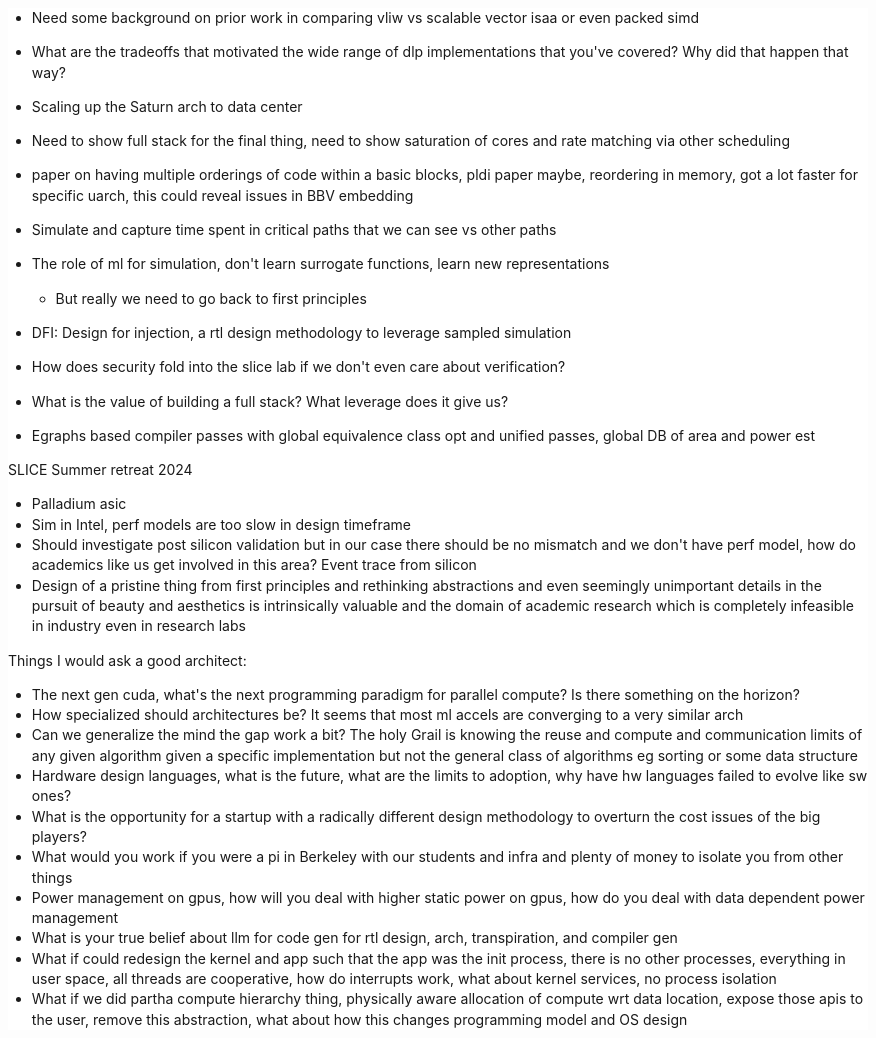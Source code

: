 - Need some background on prior work in comparing vliw vs scalable vector isaa or even packed simd
- What are the tradeoffs that motivated the wide range of dlp implementations that you've covered? Why did that happen that way?
- Scaling up the Saturn arch to data center
- Need to show full stack for the final thing, need to show saturation of cores and rate matching via other scheduling

- paper on having multiple orderings of code within a basic blocks, pldi paper maybe, reordering in memory, got a lot faster for specific uarch, this could reveal issues in BBV embedding

- Simulate and capture time spent in critical paths that we can see vs other paths

- The role of ml for simulation, don't learn surrogate functions, learn new representations
  - But really we need to go back to first principles

- DFI: Design for injection, a rtl design methodology to leverage sampled simulation

- How does security fold into the slice lab if we don't even care about verification?
- What is the value of building a full stack? What leverage does it give us?

- Egraphs based compiler passes with global equivalence class opt and unified passes, global DB of area and power est

SLICE Summer retreat 2024

- Palladium asic
- Sim in Intel, perf models are too slow in design timeframe
- Should investigate post silicon validation but in our case there should be no mismatch and we don't have perf model, how do academics like us get involved in this area? Event trace from silicon
- Design of a pristine thing from first principles and rethinking abstractions and even seemingly unimportant details in the pursuit of beauty and aesthetics is intrinsically valuable and the domain of academic research which is completely infeasible in industry even in research labs

Things I would ask a good architect:

- The next gen cuda, what's the next programming paradigm for parallel compute? Is there something on the horizon?
- How specialized should architectures be? It seems that most ml accels are converging to a very similar arch
- Can we generalize the mind the gap work a bit? The holy Grail is knowing the reuse and compute and communication limits of any given algorithm given a specific implementation but not the general class of algorithms eg sorting or some data structure
- Hardware design languages, what is the future, what are the limits to adoption, why have hw languages failed to evolve like sw ones?
- What is the opportunity for a startup with a radically different design methodology to overturn the cost issues of the big players?
- What would you work if you were a pi in Berkeley with our students and infra and plenty of money to isolate you from other things
- Power management on gpus, how will you deal with higher static power on gpus, how do you deal with data dependent power management
- What is your true belief about llm for code gen for rtl design, arch, transpiration, and compiler gen
- What if could redesign the kernel and app such that the app was the init process, there is no other processes, everything in user space, all threads are cooperative, how do interrupts work, what about kernel services, no process isolation
- What if we did partha compute hierarchy thing, physically aware allocation of compute wrt data location, expose those apis to the user, remove this abstraction, what about how this changes programming model and OS design

